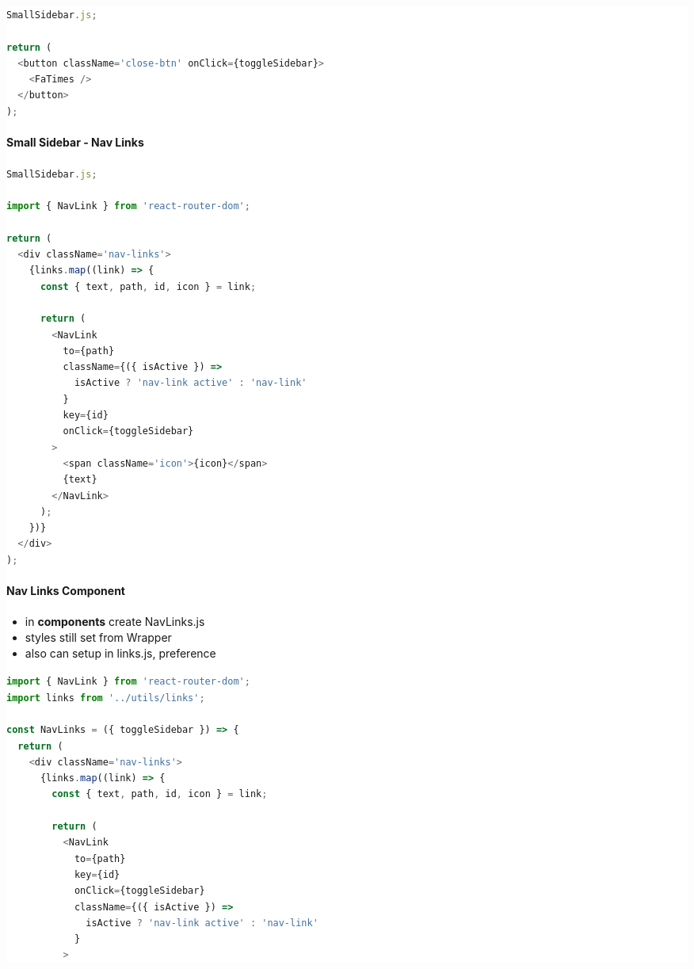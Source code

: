 ```js
SmallSidebar.js;
  
return (
  <button className='close-btn' onClick={toggleSidebar}>
    <FaTimes />
  </button>
);
```
  
####  Small Sidebar - Nav Links
  
  
```js
SmallSidebar.js;
  
import { NavLink } from 'react-router-dom';
  
return (
  <div className='nav-links'>
    {links.map((link) => {
      const { text, path, id, icon } = link;
  
      return (
        <NavLink
          to={path}
          className={({ isActive }) =>
            isActive ? 'nav-link active' : 'nav-link'
          }
          key={id}
          onClick={toggleSidebar}
        >
          <span className='icon'>{icon}</span>
          {text}
        </NavLink>
      );
    })}
  </div>
);
```
  
####  Nav Links Component
  
  
- in <b>components</b> create NavLinks.js
- styles still set from Wrapper
- also can setup in links.js, preference
  
```js
import { NavLink } from 'react-router-dom';
import links from '../utils/links';
  
const NavLinks = ({ toggleSidebar }) => {
  return (
    <div className='nav-links'>
      {links.map((link) => {
        const { text, path, id, icon } = link;
  
        return (
          <NavLink
            to={path}
            key={id}
            onClick={toggleSidebar}
            className={({ isActive }) =>
              isActive ? 'nav-link active' : 'nav-link'
            }
          >
```